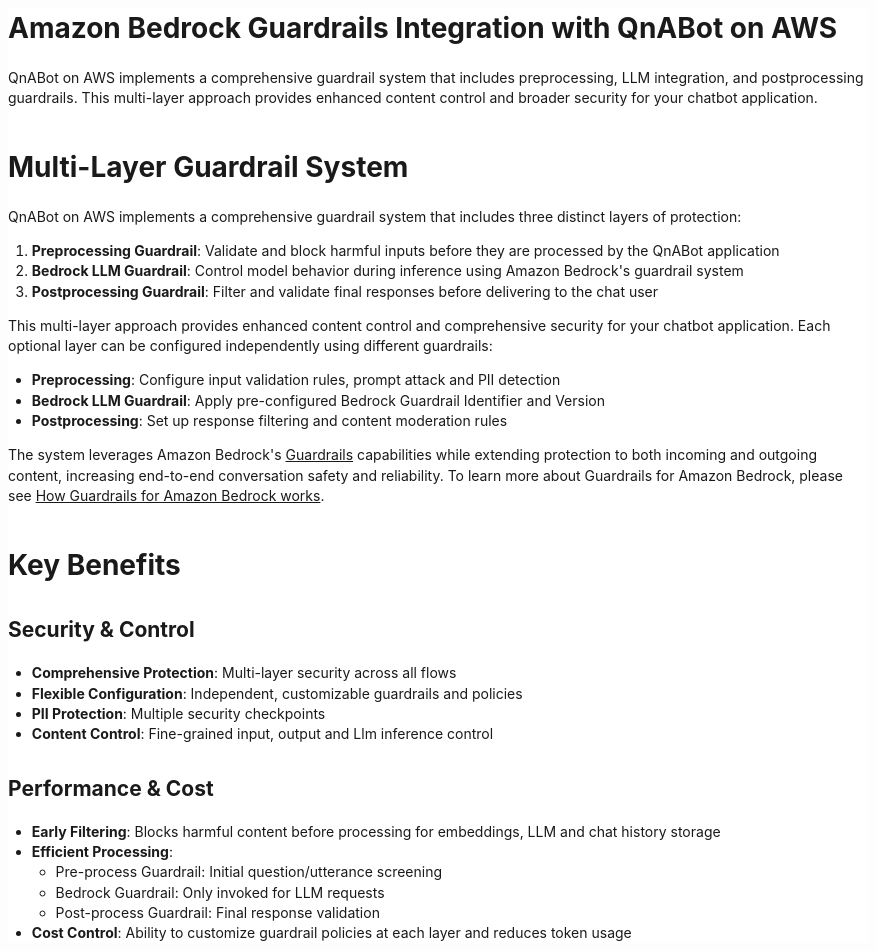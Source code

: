 # Amazon Bedrock Guardrails Integration with QnABot on AWS

QnABot on AWS implements a comprehensive guardrail system that includes preprocessing, LLM integration, and postprocessing guardrails. This multi-layer approach provides enhanced content control and broader security for your chatbot application.

# Multi-Layer Guardrail System

QnABot on AWS implements a comprehensive guardrail system that includes three distinct layers of protection:

1. **Preprocessing Guardrail**: Validate and block harmful inputs before they are processed by the QnABot application
2. **Bedrock LLM Guardrail**: Control model behavior during inference using Amazon Bedrock's guardrail system
3. **Postprocessing Guardrail**: Filter and validate final responses before delivering to the chat user

This multi-layer approach provides enhanced content control and comprehensive security for your chatbot application. Each optional layer can be configured independently using different guardrails:

- **Preprocessing**: Configure input validation rules, prompt attack and PII detection
- **Bedrock LLM Guardrail**: Apply pre-configured Bedrock Guardrail Identifier and Version
- **Postprocessing**: Set up response filtering and content moderation rules

The system leverages Amazon Bedrock's [Guardrails](https://aws.amazon.com/bedrock/guardrails/) capabilities while extending protection to both incoming and outgoing content, increasing end-to-end conversation safety and reliability. To learn more about Guardrails for Amazon Bedrock, please see [How Guardrails for Amazon Bedrock works](https://docs.aws.amazon.com/bedrock/latest/userguide/guardrails-how.html).


# Key Benefits

## Security & Control
- **Comprehensive Protection**: Multi-layer security across all flows
- **Flexible Configuration**: Independent, customizable guardrails and policies
- **PII Protection**: Multiple security checkpoints
- **Content Control**: Fine-grained input, output and Llm inference control

## Performance & Cost
- **Early Filtering**: Blocks harmful content before processing for embeddings, LLM and chat history storage
- **Efficient Processing**: 
  - Pre-process Guardrail: Initial question/utterance screening
  - Bedrock Guardrail: Only invoked for LLM requests
  - Post-process Guardrail: Final response validation
- **Cost Control**: Ability to customize guardrail policies at each layer and reduces token usage
